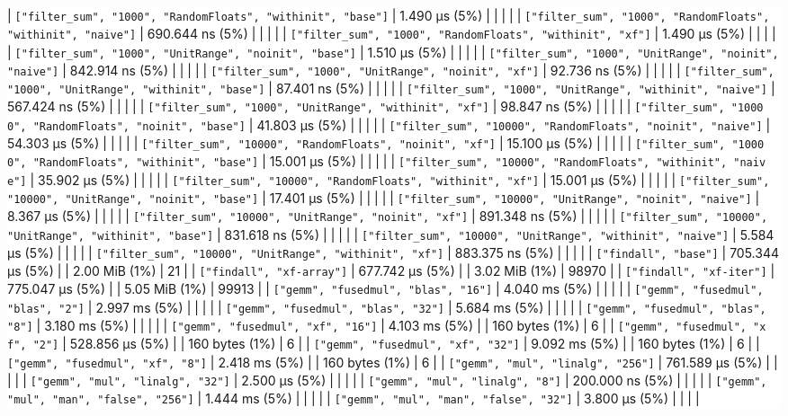 | `["filter_sum", "1000", "RandomFloats", "withinit", "base"]`   |   1.490 μs (5%) |         |                 |             |
| `["filter_sum", "1000", "RandomFloats", "withinit", "naive"]`  | 690.644 ns (5%) |         |                 |             |
| `["filter_sum", "1000", "RandomFloats", "withinit", "xf"]`     |   1.490 μs (5%) |         |                 |             |
| `["filter_sum", "1000", "UnitRange", "noinit", "base"]`        |   1.510 μs (5%) |         |                 |             |
| `["filter_sum", "1000", "UnitRange", "noinit", "naive"]`       | 842.914 ns (5%) |         |                 |             |
| `["filter_sum", "1000", "UnitRange", "noinit", "xf"]`          |  92.736 ns (5%) |         |                 |             |
| `["filter_sum", "1000", "UnitRange", "withinit", "base"]`      |  87.401 ns (5%) |         |                 |             |
| `["filter_sum", "1000", "UnitRange", "withinit", "naive"]`     | 567.424 ns (5%) |         |                 |             |
| `["filter_sum", "1000", "UnitRange", "withinit", "xf"]`        |  98.847 ns (5%) |         |                 |             |
| `["filter_sum", "10000", "RandomFloats", "noinit", "base"]`    |  41.803 μs (5%) |         |                 |             |
| `["filter_sum", "10000", "RandomFloats", "noinit", "naive"]`   |  54.303 μs (5%) |         |                 |             |
| `["filter_sum", "10000", "RandomFloats", "noinit", "xf"]`      |  15.100 μs (5%) |         |                 |             |
| `["filter_sum", "10000", "RandomFloats", "withinit", "base"]`  |  15.001 μs (5%) |         |                 |             |
| `["filter_sum", "10000", "RandomFloats", "withinit", "naive"]` |  35.902 μs (5%) |         |                 |             |
| `["filter_sum", "10000", "RandomFloats", "withinit", "xf"]`    |  15.001 μs (5%) |         |                 |             |
| `["filter_sum", "10000", "UnitRange", "noinit", "base"]`       |  17.401 μs (5%) |         |                 |             |
| `["filter_sum", "10000", "UnitRange", "noinit", "naive"]`      |   8.367 μs (5%) |         |                 |             |
| `["filter_sum", "10000", "UnitRange", "noinit", "xf"]`         | 891.348 ns (5%) |         |                 |             |
| `["filter_sum", "10000", "UnitRange", "withinit", "base"]`     | 831.618 ns (5%) |         |                 |             |
| `["filter_sum", "10000", "UnitRange", "withinit", "naive"]`    |   5.584 μs (5%) |         |                 |             |
| `["filter_sum", "10000", "UnitRange", "withinit", "xf"]`       | 883.375 ns (5%) |         |                 |             |
| `["findall", "base"]`                                          | 705.344 μs (5%) |         |   2.00 MiB (1%) |          21 |
| `["findall", "xf-array"]`                                      | 677.742 μs (5%) |         |   3.02 MiB (1%) |       98970 |
| `["findall", "xf-iter"]`                                       | 775.047 μs (5%) |         |   5.05 MiB (1%) |       99913 |
| `["gemm", "fusedmul", "blas", "16"]`                           |   4.040 ms (5%) |         |                 |             |
| `["gemm", "fusedmul", "blas", "2"]`                            |   2.997 ms (5%) |         |                 |             |
| `["gemm", "fusedmul", "blas", "32"]`                           |   5.684 ms (5%) |         |                 |             |
| `["gemm", "fusedmul", "blas", "8"]`                            |   3.180 ms (5%) |         |                 |             |
| `["gemm", "fusedmul", "xf", "16"]`                             |   4.103 ms (5%) |         |  160 bytes (1%) |           6 |
| `["gemm", "fusedmul", "xf", "2"]`                              | 528.856 μs (5%) |         |  160 bytes (1%) |           6 |
| `["gemm", "fusedmul", "xf", "32"]`                             |   9.092 ms (5%) |         |  160 bytes (1%) |           6 |
| `["gemm", "fusedmul", "xf", "8"]`                              |   2.418 ms (5%) |         |  160 bytes (1%) |           6 |
| `["gemm", "mul", "linalg", "256"]`                             | 761.589 μs (5%) |         |                 |             |
| `["gemm", "mul", "linalg", "32"]`                              |   2.500 μs (5%) |         |                 |             |
| `["gemm", "mul", "linalg", "8"]`                               | 200.000 ns (5%) |         |                 |             |
| `["gemm", "mul", "man", "false", "256"]`                       |   1.444 ms (5%) |         |                 |             |
| `["gemm", "mul", "man", "false", "32"]`                        |   3.800 μs (5%) |         |                 |             |